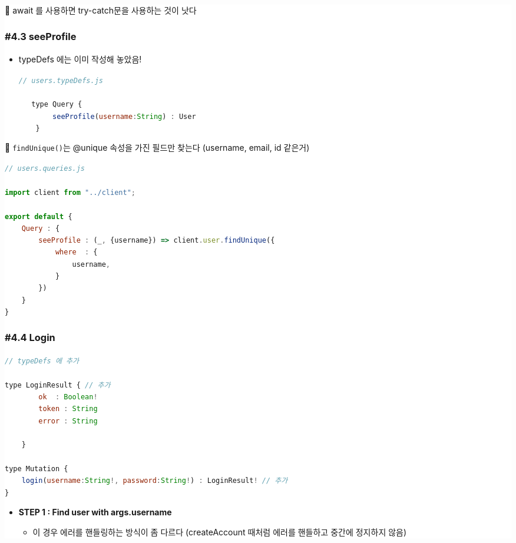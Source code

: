 📌 await 를 사용하면 try-catch문을 사용하는 것이 낫다

### #4.3 seeProfile

- typeDefs 에는 이미 작성해 놓았음!

  ```js
  // users.typeDefs.js
  
     type Query {
          seeProfile(username:String) : User
      }
  ```

📌 `findUnique()`는 @unique 속성을 가진 필드만 찾는다 (username, email, id 같은거)

```js
// users.queries.js

import client from "../client";

export default {
    Query : {
        seeProfile : (_, {username}) => client.user.findUnique({
            where  : {
                username,
            }
        })
    }
}
```



### #4.4 Login

```js
// typeDefs 에 추가

type LoginResult { // 추가
        ok  : Boolean!
        token : String
        error : String

    }

type Mutation {
    login(username:String!, password:String!) : LoginResult! // 추가
}
```



- **STEP 1 : Find user with args.username**

  - 이 경우 에러를 핸들링하는 방식이 좀 다르다 (createAccount 때처럼 에러를 핸들하고 중간에 정지하지 않음)
